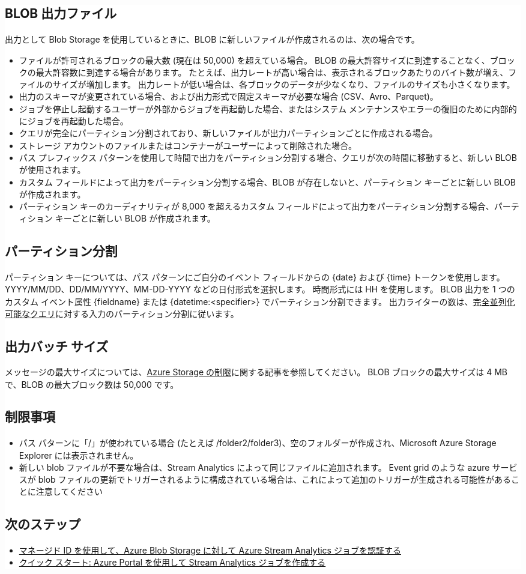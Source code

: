 ## <a name="blob-output-files"></a>BLOB 出力ファイル

出力として Blob Storage を使用しているときに、BLOB に新しいファイルが作成されるのは、次の場合です。

* ファイルが許可されるブロックの最大数 (現在は 50,000) を超えている場合。 BLOB の最大許容サイズに到達することなく、ブロックの最大許容数に到達する場合があります。 たとえば、出力レートが高い場合は、表示されるブロックあたりのバイト数が増え、ファイルのサイズが増加します。 出力レートが低い場合は、各ブロックのデータが少なくなり、ファイルのサイズも小さくなります。
* 出力のスキーマが変更されている場合、および出力形式で固定スキーマが必要な場合 (CSV、Avro、Parquet)。
* ジョブを停止し起動するユーザーが外部からジョブを再起動した場合、またはシステム メンテナンスやエラーの復旧のために内部的にジョブを再起動した場合。
* クエリが完全にパーティション分割されており、新しいファイルが出力パーティションごとに作成される場合。
* ストレージ アカウントのファイルまたはコンテナーがユーザーによって削除された場合。
* パス プレフィックス パターンを使用して時間で出力をパーティション分割する場合、クエリが次の時間に移動すると、新しい BLOB が使用されます。
* カスタム フィールドによって出力をパーティション分割する場合、BLOB が存在しないと、パーティション キーごとに新しい BLOB が作成されます。
* パーティション キーのカーディナリティが 8,000 を超えるカスタム フィールドによって出力をパーティション分割する場合、パーティション キーごとに新しい BLOB が作成されます。

## <a name="partitioning"></a>パーティション分割

パーティション キーについては、パス パターンにご自分のイベント フィールドからの {date} および {time} トークンを使用します。 YYYY/MM/DD、DD/MM/YYYY、MM-DD-YYYY などの日付形式を選択します。 時間形式には HH を使用します。 BLOB 出力を 1 つのカスタム イベント属性 {fieldname} または {datetime:\<specifier>} でパーティション分割できます。 出力ライターの数は、[完全並列化可能なクエリ](stream-analytics-scale-jobs.md)に対する入力のパーティション分割に従います。

## <a name="output-batch-size"></a>出力バッチ サイズ

メッセージの最大サイズについては、[Azure Storage の制限](../azure-resource-manager/management/azure-subscription-service-limits.md#storage-limits)に関する記事を参照してください。 BLOB ブロックの最大サイズは 4 MB で、BLOB の最大ブロック数は 50,000 です。

## <a name="limitations"></a>制限事項

* パス パターンに「/」が使われている場合 (たとえば /folder2/folder3)、空のフォルダーが作成され、Microsoft Azure Storage Explorer には表示されません。
* 新しい blob ファイルが不要な場合は、Stream Analytics によって同じファイルに追加されます。 Event grid のような azure サービスが blob ファイルの更新でトリガーされるように構成されている場合は、これによって追加のトリガーが生成される可能性があることに注意してください

## <a name="next-steps"></a>次のステップ

* [マネージド ID を使用して、Azure Blob Storage に対して Azure Stream Analytics ジョブを認証する](blob-output-managed-identity.md)
* [クイック スタート: Azure Portal を使用して Stream Analytics ジョブを作成する](stream-analytics-quick-create-portal.md)
